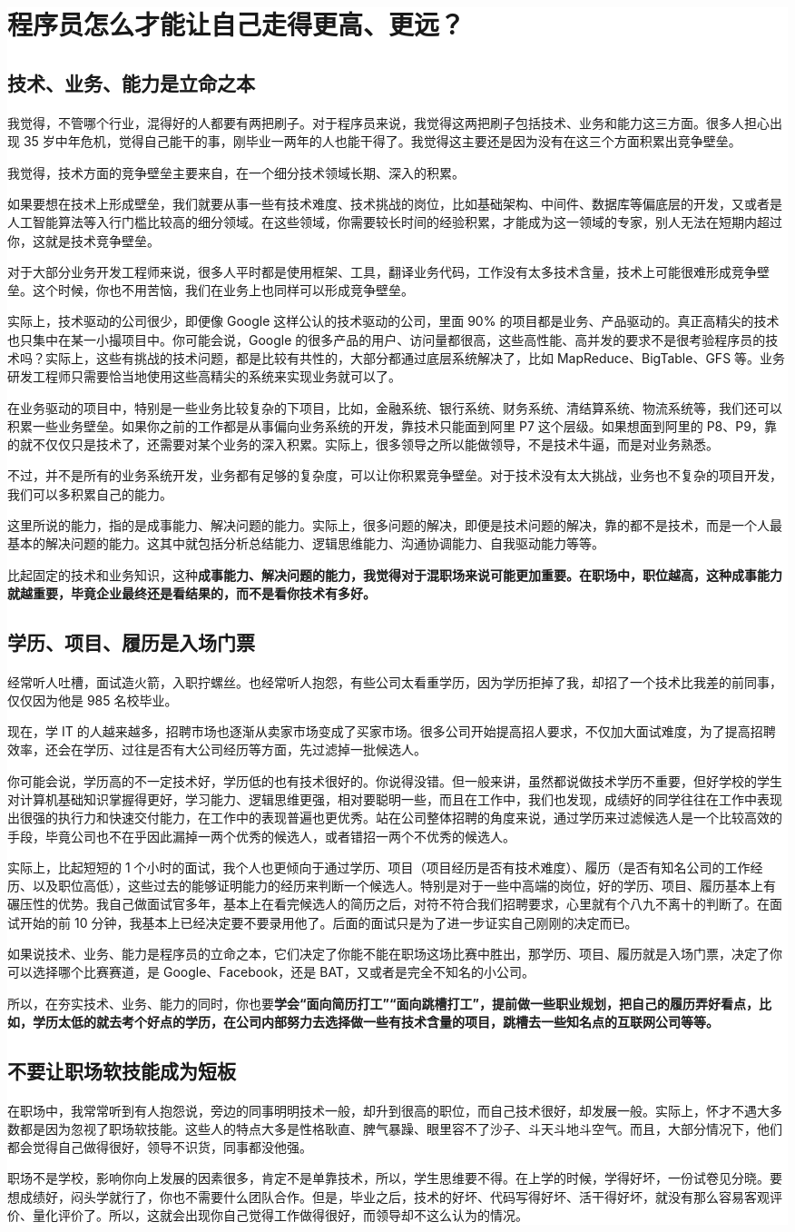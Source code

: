 
# 程序员怎么才能让自己走得更高、更远？

 ## 技术、业务、能力是立命之本

我觉得，不管哪个行业，混得好的人都要有两把刷子。对于程序员来说，我觉得这两把刷子包括技术、业务和能力这三方面。很多人担心出现 35 岁中年危机，觉得自己能干的事，刚毕业一两年的人也能干得了。我觉得这主要还是因为没有在这三个方面积累出竞争壁垒。

我觉得，技术方面的竞争壁垒主要来自，在一个细分技术领域长期、深入的积累。

如果要想在技术上形成壁垒，我们就要从事一些有技术难度、技术挑战的岗位，比如基础架构、中间件、数据库等偏底层的开发，又或者是人工智能算法等入行门槛比较高的细分领域。在这些领域，你需要较长时间的经验积累，才能成为这一领域的专家，别人无法在短期内超过你，这就是技术竞争壁垒。

对于大部分业务开发工程师来说，很多人平时都是使用框架、工具，翻译业务代码，工作没有太多技术含量，技术上可能很难形成竞争壁垒。这个时候，你也不用苦恼，我们在业务上也同样可以形成竞争壁垒。

实际上，技术驱动的公司很少，即便像 Google 这样公认的技术驱动的公司，里面 90% 的项目都是业务、产品驱动的。真正高精尖的技术也只集中在某一小撮项目中。你可能会说，Google 的很多产品的用户、访问量都很高，这些高性能、高并发的要求不是很考验程序员的技术吗？实际上，这些有挑战的技术问题，都是比较有共性的，大部分都通过底层系统解决了，比如 MapReduce、BigTable、GFS 等。业务研发工程师只需要恰当地使用这些高精尖的系统来实现业务就可以了。

在业务驱动的项目中，特别是一些业务比较复杂的下项目，比如，金融系统、银行系统、财务系统、清结算系统、物流系统等，我们还可以积累一些业务壁垒。如果你之前的工作都是从事偏向业务系统的开发，靠技术只能面到阿里 P7 这个层级。如果想面到阿里的 P8、P9，靠的就不仅仅只是技术了，还需要对某个业务的深入积累。实际上，很多领导之所以能做领导，不是技术牛逼，而是对业务熟悉。

不过，并不是所有的业务系统开发，业务都有足够的复杂度，可以让你积累竞争壁垒。对于技术没有太大挑战，业务也不复杂的项目开发，我们可以多积累自己的能力。

这里所说的能力，指的是成事能力、解决问题的能力。实际上，很多问题的解决，即便是技术问题的解决，靠的都不是技术，而是一个人最基本的解决问题的能力。这其中就包括分析总结能力、逻辑思维能力、沟通协调能力、自我驱动能力等等。

比起固定的技术和业务知识，这种**成事能力、解决问题的能力，我觉得对于混职场来说可能更加重要。在职场中，职位越高，这种成事能力就越重要，毕竟企业最终还是看结果的，而不是看你技术有多好。**

## 学历、项目、履历是入场门票

经常听人吐槽，面试造火箭，入职拧螺丝。也经常听人抱怨，有些公司太看重学历，因为学历拒掉了我，却招了一个技术比我差的前同事，仅仅因为他是 985 名校毕业。

现在，学 IT 的人越来越多，招聘市场也逐渐从卖家市场变成了买家市场。很多公司开始提高招人要求，不仅加大面试难度，为了提高招聘效率，还会在学历、过往是否有大公司经历等方面，先过滤掉一批候选人。

你可能会说，学历高的不一定技术好，学历低的也有技术很好的。你说得没错。但一般来讲，虽然都说做技术学历不重要，但好学校的学生对计算机基础知识掌握得更好，学习能力、逻辑思维更强，相对要聪明一些，而且在工作中，我们也发现，成绩好的同学往往在工作中表现出很强的执行力和快速交付能力，在工作中的表现普遍也更优秀。站在公司整体招聘的角度来说，通过学历来过滤候选人是一个比较高效的手段，毕竟公司也不在乎因此漏掉一两个优秀的候选人，或者错招一两个不优秀的候选人。

实际上，比起短短的 1 个小时的面试，我个人也更倾向于通过学历、项目（项目经历是否有技术难度）、履历（是否有知名公司的工作经历、以及职位高低），这些过去的能够证明能力的经历来判断一个候选人。特别是对于一些中高端的岗位，好的学历、项目、履历基本上有碾压性的优势。我自己做面试官多年，基本上在看完候选人的简历之后，对符不符合我们招聘要求，心里就有个八九不离十的判断了。在面试开始的前 10 分钟，我基本上已经决定要不要录用他了。后面的面试只是为了进一步证实自己刚刚的决定而已。

如果说技术、业务、能力是程序员的立命之本，它们决定了你能不能在职场这场比赛中胜出，那学历、项目、履历就是入场门票，决定了你可以选择哪个比赛赛道，是 Google、Facebook，还是 BAT，又或者是完全不知名的小公司。

所以，在夯实技术、业务、能力的同时，你也要**学会“面向简历打工”“面向跳槽打工”，提前做一些职业规划，把自己的履历弄好看点，比如，学历太低的就去考个好点的学历，在公司内部努力去选择做一些有技术含量的项目，跳槽去一些知名点的互联网公司等等。**

## 不要让职场软技能成为短板

在职场中，我常常听到有人抱怨说，旁边的同事明明技术一般，却升到很高的职位，而自己技术很好，却发展一般。实际上，怀才不遇大多数都是因为忽视了职场软技能。这些人的特点大多是性格耿直、脾气暴躁、眼里容不了沙子、斗天斗地斗空气。而且，大部分情况下，他们都会觉得自己做得很好，领导不识货，同事都没他强。

职场不是学校，影响你向上发展的因素很多，肯定不是单靠技术，所以，学生思维要不得。在上学的时候，学得好坏，一份试卷见分晓。要想成绩好，闷头学就行了，你也不需要什么团队合作。但是，毕业之后，技术的好坏、代码写得好坏、活干得好坏，就没有那么容易客观评价、量化评价了。所以，这就会出现你自己觉得工作做得很好，而领导却不这么认为的情况。
